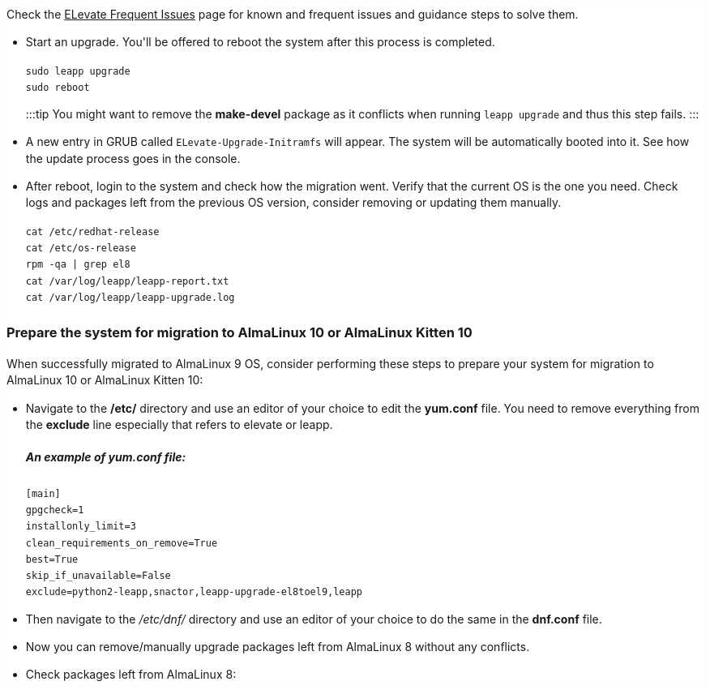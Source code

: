   Check the [ELevate Frequent Issues](/elevate/ELevate-frequent-issues) page for known and frequent issues and guidance steps to solve them.

- Start an upgrade. You'll be offered to reboot the system after this process is completed.

  ```shell
  sudo leapp upgrade
  sudo reboot
  ```

  :::tip
  You might want to remove the **make-devel** package as it conflicts when running `leapp upgrade` and thus this step fails.
  :::

- A new entry in GRUB called `ELevate-Upgrade-Initramfs` will appear. The system will be automatically booted into it.
  See how the update process goes in the console.

- After reboot, login to the system and check how the migration went. Verify that the current OS is the one you need. Check logs and packages left from the previous OS version, consider removing or updating them manually.

  ```shell
  cat /etc/redhat-release
  cat /etc/os-release
  rpm -qa | grep el8
  cat /var/log/leapp/leapp-report.txt
  cat /var/log/leapp/leapp-upgrade.log
  ```

### Prepare the system for migration to AlmaLinux 10 or AlmaLinux Kitten 10

When successfully migrated to AlmaLinux 9 OS, consider performing these steps to prepare your system for migration to AlmaLinux 10 or AlmaLinux Kitten 10:

- Navigate to the **/etc/** directory and use an editor of your choice to edit the **yum.conf** file. You need to remove everything from the **exclude** line especially that refers to elevate or leapp.

  ##### An example of yum.conf file:

  ```shell
  [main]
  gpgcheck=1
  installonly_limit=3
  clean_requirements_on_remove=True
  best=True
  skip_if_unavailable=False
  exclude=python2-leapp,snactor,leapp-upgrade-el8toel9,leapp
  ```

- Then navigate to the _/etc/dnf/_ directory and use an editor of your choice to do the same in the **dnf.conf** file.
- Now you can remove/manually upgrade packages left from AlmaLinux 8 without any conflicts.
- Check packages left from AlmaLinux 8:
